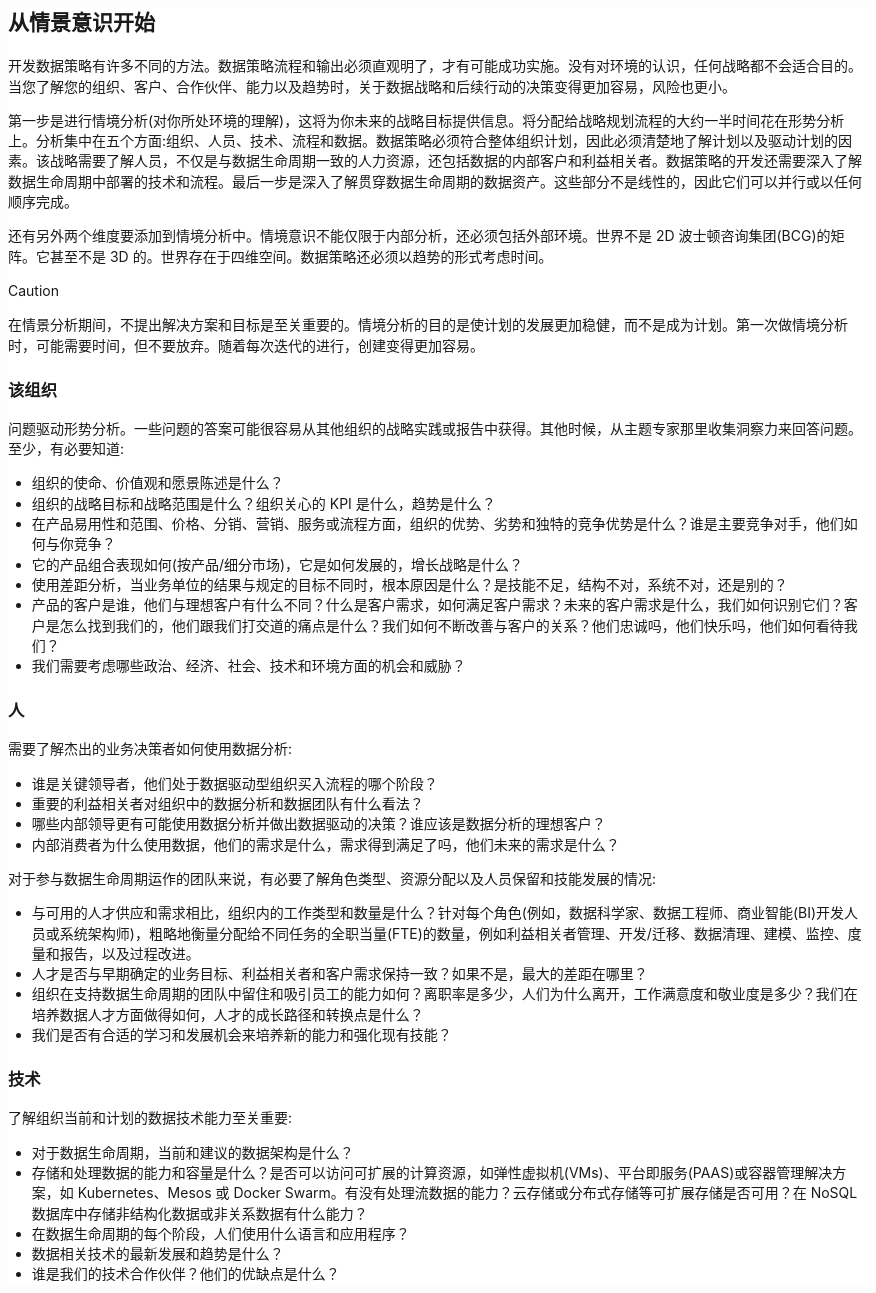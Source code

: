 ## 从情景意识开始

开发数据策略有许多不同的方法。数据策略流程和输出必须直观明了，才有可能成功实施。没有对环境的认识，任何战略都不会适合目的。当您了解您的组织、客户、合作伙伴、能力以及趋势时，关于数据战略和后续行动的决策变得更加容易，风险也更小。

第一步是进行情境分析(对你所处环境的理解)，这将为你未来的战略目标提供信息。将分配给战略规划流程的大约一半时间花在形势分析上。分析集中在五个方面:组织、人员、技术、流程和数据。数据策略必须符合整体组织计划，因此必须清楚地了解计划以及驱动计划的因素。该战略需要了解人员，不仅是与数据生命周期一致的人力资源，还包括数据的内部客户和利益相关者。数据策略的开发还需要深入了解数据生命周期中部署的技术和流程。最后一步是深入了解贯穿数据生命周期的数据资产。这些部分不是线性的，因此它们可以并行或以任何顺序完成。

还有另外两个维度要添加到情境分析中。情境意识不能仅限于内部分析，还必须包括外部环境。世界不是 2D 波士顿咨询集团(BCG)的矩阵。它甚至不是 3D 的。世界存在于四维空间。数据策略还必须以趋势的形式考虑时间。

Caution

在情景分析期间，不提出解决方案和目标是至关重要的。情境分析的目的是使计划的发展更加稳健，而不是成为计划。第一次做情境分析时，可能需要时间，但不要放弃。随着每次迭代的进行，创建变得更加容易。

### 该组织

问题驱动形势分析。一些问题的答案可能很容易从其他组织的战略实践或报告中获得。其他时候，从主题专家那里收集洞察力来回答问题。至少，有必要知道:

*   组织的使命、价值观和愿景陈述是什么？
*   组织的战略目标和战略范围是什么？组织关心的 KPI 是什么，趋势是什么？
*   在产品易用性和范围、价格、分销、营销、服务或流程方面，组织的优势、劣势和独特的竞争优势是什么？谁是主要竞争对手，他们如何与你竞争？
*   它的产品组合表现如何(按产品/细分市场)，它是如何发展的，增长战略是什么？
*   使用差距分析，当业务单位的结果与规定的目标不同时，根本原因是什么？是技能不足，结构不对，系统不对，还是别的？
*   产品的客户是谁，他们与理想客户有什么不同？什么是客户需求，如何满足客户需求？未来的客户需求是什么，我们如何识别它们？客户是怎么找到我们的，他们跟我们打交道的痛点是什么？我们如何不断改善与客户的关系？他们忠诚吗，他们快乐吗，他们如何看待我们？
*   我们需要考虑哪些政治、经济、社会、技术和环境方面的机会和威胁？

### 人

需要了解杰出的业务决策者如何使用数据分析:

*   谁是关键领导者，他们处于数据驱动型组织买入流程的哪个阶段？
*   重要的利益相关者对组织中的数据分析和数据团队有什么看法？
*   哪些内部领导更有可能使用数据分析并做出数据驱动的决策？谁应该是数据分析的理想客户？
*   内部消费者为什么使用数据，他们的需求是什么，需求得到满足了吗，他们未来的需求是什么？

对于参与数据生命周期运作的团队来说，有必要了解角色类型、资源分配以及人员保留和技能发展的情况:

*   与可用的人才供应和需求相比，组织内的工作类型和数量是什么？针对每个角色(例如，数据科学家、数据工程师、商业智能(BI)开发人员或系统架构师)，粗略地衡量分配给不同任务的全职当量(FTE)的数量，例如利益相关者管理、开发/迁移、数据清理、建模、监控、度量和报告，以及过程改进。
*   人才是否与早期确定的业务目标、利益相关者和客户需求保持一致？如果不是，最大的差距在哪里？
*   组织在支持数据生命周期的团队中留住和吸引员工的能力如何？离职率是多少，人们为什么离开，工作满意度和敬业度是多少？我们在培养数据人才方面做得如何，人才的成长路径和转换点是什么？
*   我们是否有合适的学习和发展机会来培养新的能力和强化现有技能？

### 技术

了解组织当前和计划的数据技术能力至关重要:

*   对于数据生命周期，当前和建议的数据架构是什么？
*   存储和处理数据的能力和容量是什么？是否可以访问可扩展的计算资源，如弹性虚拟机(VMs)、平台即服务(PAAS)或容器管理解决方案，如 Kubernetes、Mesos 或 Docker Swarm。有没有处理流数据的能力？云存储或分布式存储等可扩展存储是否可用？在 NoSQL 数据库中存储非结构化数据或非关系数据有什么能力？
*   在数据生命周期的每个阶段，人们使用什么语言和应用程序？
*   数据相关技术的最新发展和趋势是什么？
*   谁是我们的技术合作伙伴？他们的优缺点是什么？
